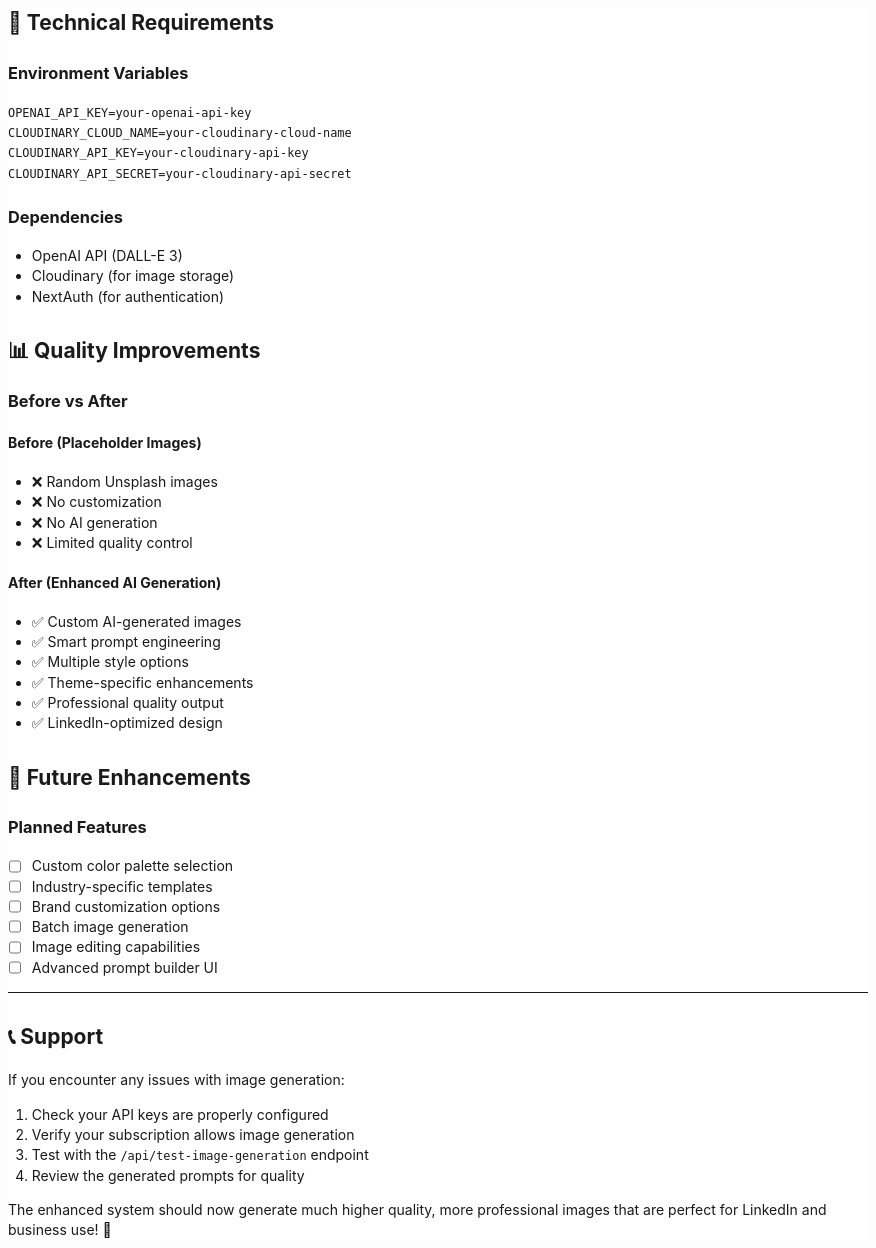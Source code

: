 ## 🔧 Technical Requirements

### **Environment Variables**
```env
OPENAI_API_KEY=your-openai-api-key
CLOUDINARY_CLOUD_NAME=your-cloudinary-cloud-name
CLOUDINARY_API_KEY=your-cloudinary-api-key
CLOUDINARY_API_SECRET=your-cloudinary-api-secret
```

### **Dependencies**
- OpenAI API (DALL-E 3)
- Cloudinary (for image storage)
- NextAuth (for authentication)

## 📊 Quality Improvements

### **Before vs After**

#### **Before (Placeholder Images)**
- ❌ Random Unsplash images
- ❌ No customization
- ❌ No AI generation
- ❌ Limited quality control

#### **After (Enhanced AI Generation)**
- ✅ Custom AI-generated images
- ✅ Smart prompt engineering
- ✅ Multiple style options
- ✅ Theme-specific enhancements
- ✅ Professional quality output
- ✅ LinkedIn-optimized design

## 🚀 Future Enhancements

### **Planned Features**
- [ ] Custom color palette selection
- [ ] Industry-specific templates
- [ ] Brand customization options
- [ ] Batch image generation
- [ ] Image editing capabilities
- [ ] Advanced prompt builder UI

---

## 📞 Support

If you encounter any issues with image generation:
1. Check your API keys are properly configured
2. Verify your subscription allows image generation
3. Test with the `/api/test-image-generation` endpoint
4. Review the generated prompts for quality

The enhanced system should now generate much higher quality, more professional images that are perfect for LinkedIn and business use! 🎉
